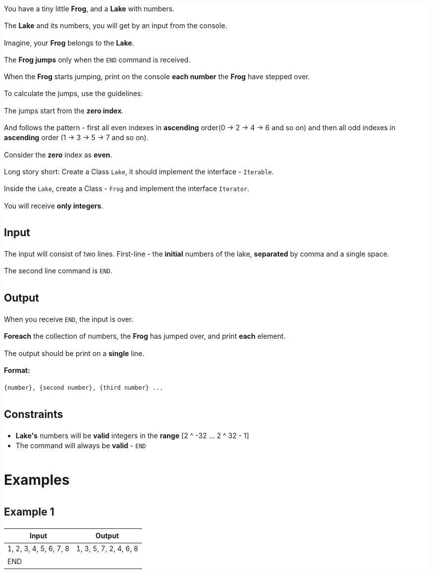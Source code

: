 You have a tiny little **Frog**, and a **Lake** with numbers.

The **Lake** and its numbers, you will get by an input from the console.

Imagine, your **Frog** belongs to the **Lake**.

The **Frog jumps** only when the `END` command is received.

When the **Frog** starts jumping, print on the console **each number** the **Frog** have stepped over.

To calculate the jumps, use the guidelines:

The jumps start from the **zero index**. 

And follows the pattern - first all even indexes in **ascending** order(0 -> 2 -> 4 -> 6 and so on) and then all odd indexes in **ascending** order (1 -> 3 -> 5 -> 7 and so on). 

Consider the **zero** index as **even**.

Long story short: Create a Class `Lake`, it should implement the interface - `Iterable`. 

Inside the `Lake`, create a Class - `Frog` and implement the interface `Iterator`. 

You will receive **only integers**.

## Input
The input will consist of two lines. First-line - the **initial** numbers of the lake, **separated** by comma and a single space. 

The second line command is `END`.

## Output
When you receive `END`, the input is over. 

**Foreach** the collection of numbers, the **Frog** has jumped over, and print **each** element.

The output should be print on a **single** line.

**Format:**

`{number}, {second number}, {third number} ...`

## Constraints
- **Lake's** numbers will be **valid** integers in the **range** [2 ^ -32 ... 2 ^ 32 - 1]
- The command will always be **valid** - `END`

# Examples

## Example 1
| **Input** | **Output** |
| --- | --- |
| 1, 2, 3, 4, 5, 6, 7, 8 | 1, 3, 5, 7, 2, 4, 6, 8 |
| END |  |
